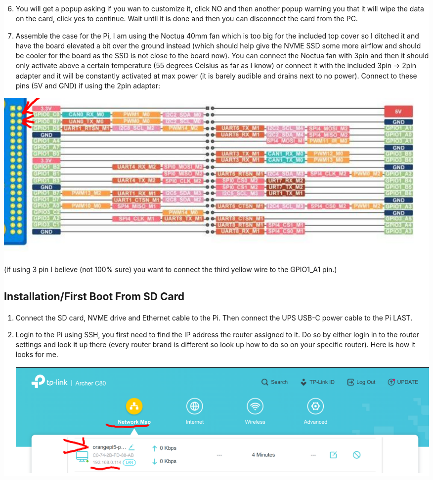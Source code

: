 6. You will get a popup asking if you wan to customize it, click NO and
   then another popup warning you that it will wipe the data on the
   card, click yes to continue. Wait until it is done and then you can
   disconnect the card from the PC.

7. Assemble the case for the Pi, I am using the Noctua 40mm fan which
   is too big for the included top cover so I ditched it and have the
   board elevated a bit over the ground instead (which should help give
   the NVME SSD some more airflow and should be cooler for the board as
   the SSD is not close to the board now). You can connect the Noctua
   fan with 3pin and then it should only activate above a certain
   temperature (55 degrees Celsius as far as I know) or connect it with
   the included 3pin → 2pin adapter and it will be constantly activated
   at max power (it is barely audible and drains next to no power).
   Connect to these pins (5V and GND) if using the 2pin adapter:

![GPIO Pins](./images/10000000000007D8000002E8E3698715.png)

(if using 3 pin I believe (not 100% sure) you want
    to connect the third yellow wire to the GPIO1_A1 pin.)

## Installation/First Boot From SD Card

1. Connect the SD card, NVME drive and Ethernet cable to the Pi. Then
   connect the UPS USB-C power cable to the Pi LAST.

2. Login to the Pi using SSH, you first need to find the IP address the
   router assigned to it. Do so by either login in to the router
   settings and look it up there (every router brand is different so
   look up how to do so on your specific router). Here is how it looks
   for me.
   
   ![TP-Link](./images/100000000000088C000002357AB7E8D8.png)

